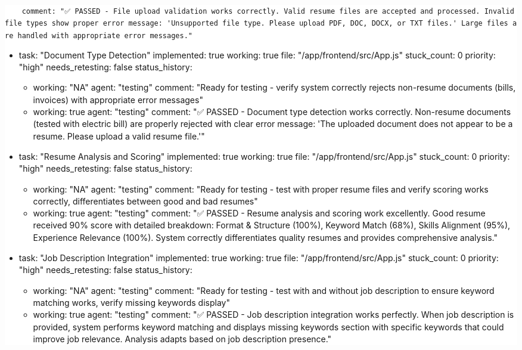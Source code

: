         comment: "✅ PASSED - File upload validation works correctly. Valid resume files are accepted and processed. Invalid file types show proper error message: 'Unsupported file type. Please upload PDF, DOC, DOCX, or TXT files.' Large files are handled with appropriate error messages."

  - task: "Document Type Detection"
    implemented: true
    working: true
    file: "/app/frontend/src/App.js"
    stuck_count: 0
    priority: "high"
    needs_retesting: false
    status_history:
      - working: "NA"
        agent: "testing"
        comment: "Ready for testing - verify system correctly rejects non-resume documents (bills, invoices) with appropriate error messages"
      - working: true
        agent: "testing"
        comment: "✅ PASSED - Document type detection works correctly. Non-resume documents (tested with electric bill) are properly rejected with clear error message: 'The uploaded document does not appear to be a resume. Please upload a valid resume file.'"

  - task: "Resume Analysis and Scoring"
    implemented: true
    working: true
    file: "/app/frontend/src/App.js"
    stuck_count: 0
    priority: "high"
    needs_retesting: false
    status_history:
      - working: "NA"
        agent: "testing"
        comment: "Ready for testing - test with proper resume files and verify scoring works correctly, differentiates between good and bad resumes"
      - working: true
        agent: "testing"
        comment: "✅ PASSED - Resume analysis and scoring work excellently. Good resume received 90% score with detailed breakdown: Format & Structure (100%), Keyword Match (68%), Skills Alignment (95%), Experience Relevance (100%). System correctly differentiates quality resumes and provides comprehensive analysis."

  - task: "Job Description Integration"
    implemented: true
    working: true
    file: "/app/frontend/src/App.js"
    stuck_count: 0
    priority: "high"
    needs_retesting: false
    status_history:
      - working: "NA"
        agent: "testing"
        comment: "Ready for testing - test with and without job description to ensure keyword matching works, verify missing keywords display"
      - working: true
        agent: "testing"
        comment: "✅ PASSED - Job description integration works perfectly. When job description is provided, system performs keyword matching and displays missing keywords section with specific keywords that could improve job relevance. Analysis adapts based on job description presence."
